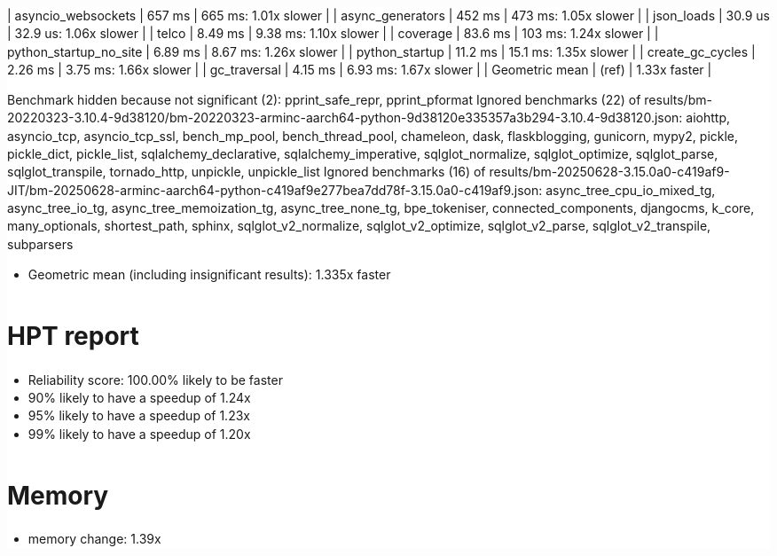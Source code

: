 | asyncio_websockets       | 657 ms                                                                | 665 ms: 1.01x slower                                                    |
| async_generators         | 452 ms                                                                | 473 ms: 1.05x slower                                                    |
| json_loads               | 30.9 us                                                               | 32.9 us: 1.06x slower                                                   |
| telco                    | 8.49 ms                                                               | 9.38 ms: 1.10x slower                                                   |
| coverage                 | 83.6 ms                                                               | 103 ms: 1.24x slower                                                    |
| python_startup_no_site   | 6.89 ms                                                               | 8.67 ms: 1.26x slower                                                   |
| python_startup           | 11.2 ms                                                               | 15.1 ms: 1.35x slower                                                   |
| create_gc_cycles         | 2.26 ms                                                               | 3.75 ms: 1.66x slower                                                   |
| gc_traversal             | 4.15 ms                                                               | 6.93 ms: 1.67x slower                                                   |
| Geometric mean           | (ref)                                                                 | 1.33x faster                                                            |

Benchmark hidden because not significant (2): pprint_safe_repr, pprint_pformat
Ignored benchmarks (22) of results/bm-20220323-3.10.4-9d38120/bm-20220323-arminc-aarch64-python-9d38120e335357a3b294-3.10.4-9d38120.json: aiohttp, asyncio_tcp, asyncio_tcp_ssl, bench_mp_pool, bench_thread_pool, chameleon, dask, flaskblogging, gunicorn, mypy2, pickle, pickle_dict, pickle_list, sqlalchemy_declarative, sqlalchemy_imperative, sqlglot_normalize, sqlglot_optimize, sqlglot_parse, sqlglot_transpile, tornado_http, unpickle, unpickle_list
Ignored benchmarks (16) of results/bm-20250628-3.15.0a0-c419af9-JIT/bm-20250628-arminc-aarch64-python-c419af9e277bea7dd78f-3.15.0a0-c419af9.json: async_tree_cpu_io_mixed_tg, async_tree_io_tg, async_tree_memoization_tg, async_tree_none_tg, bpe_tokeniser, connected_components, djangocms, k_core, many_optionals, shortest_path, sphinx, sqlglot_v2_normalize, sqlglot_v2_optimize, sqlglot_v2_parse, sqlglot_v2_transpile, subparsers

- Geometric mean (including insignificant results): 1.335x faster

# HPT report

- Reliability score: 100.00% likely to be faster
- 90% likely to have a speedup of 1.24x
- 95% likely to have a speedup of 1.23x
- 99% likely to have a speedup of 1.20x

# Memory
- memory change: 1.39x